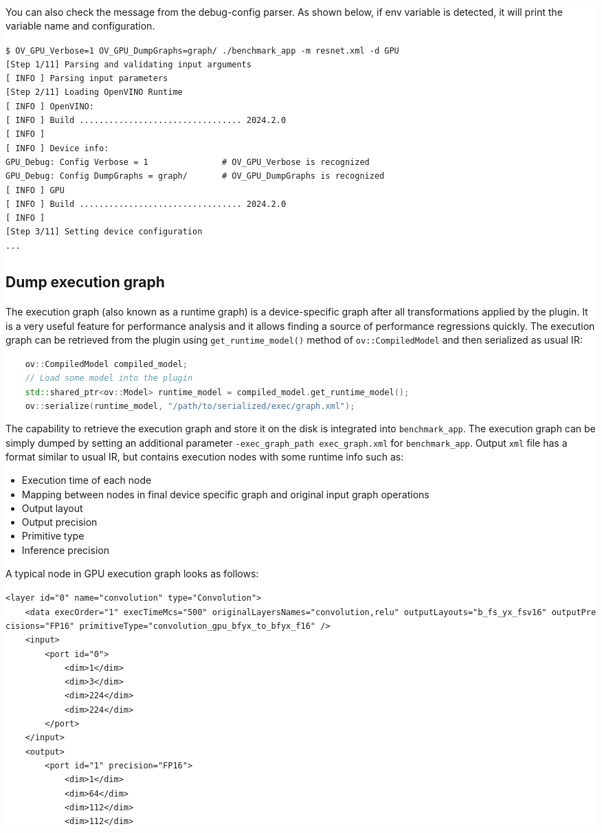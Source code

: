 You can also check the message from the debug-config parser. As shown below, if env variable is detected, it will print the variable name and configuration.
```
$ OV_GPU_Verbose=1 OV_GPU_DumpGraphs=graph/ ./benchmark_app -m resnet.xml -d GPU
[Step 1/11] Parsing and validating input arguments
[ INFO ] Parsing input parameters
[Step 2/11] Loading OpenVINO Runtime
[ INFO ] OpenVINO:
[ INFO ] Build ................................. 2024.2.0
[ INFO ]
[ INFO ] Device info:
GPU_Debug: Config Verbose = 1               # OV_GPU_Verbose is recognized
GPU_Debug: Config DumpGraphs = graph/       # OV_GPU_DumpGraphs is recognized
[ INFO ] GPU
[ INFO ] Build ................................. 2024.2.0
[ INFO ]
[Step 3/11] Setting device configuration
...
```


## Dump execution graph

The execution graph (also known as a runtime graph) is a device-specific graph after all transformations applied by the plugin. It is a very useful
feature for performance analysis and it allows finding a source of performance regressions quickly. The execution graph can be retrieved from the plugin
using `get_runtime_model()` method of `ov::CompiledModel` and then serialized as usual IR:
```cpp
    ov::CompiledModel compiled_model;
    // Load some model into the plugin
    std::shared_ptr<ov::Model> runtime_model = compiled_model.get_runtime_model();
    ov::serialize(runtime_model, "/path/to/serialized/exec/graph.xml");
```

The capability to retrieve the execution graph and store it on the disk is integrated into `benchmark_app`. The execution graph can be simply dumped
by setting an additional parameter `-exec_graph_path exec_graph.xml` for `benchmark_app`. Output `xml` file has a format similar to usual IR, but contains
execution nodes with some runtime info such as:
- Execution time of each node
- Mapping between nodes in final device specific graph and original input graph operations
- Output layout
- Output precision
- Primitive type
- Inference precision

A typical node in GPU execution graph looks as follows:
```
<layer id="0" name="convolution" type="Convolution">
    <data execOrder="1" execTimeMcs="500" originalLayersNames="convolution,relu" outputLayouts="b_fs_yx_fsv16" outputPrecisions="FP16" primitiveType="convolution_gpu_bfyx_to_bfyx_f16" />
    <input>
        <port id="0">
            <dim>1</dim>
            <dim>3</dim>
            <dim>224</dim>
            <dim>224</dim>
        </port>
    </input>
    <output>
        <port id="1" precision="FP16">
            <dim>1</dim>
            <dim>64</dim>
            <dim>112</dim>
            <dim>112</dim>
```